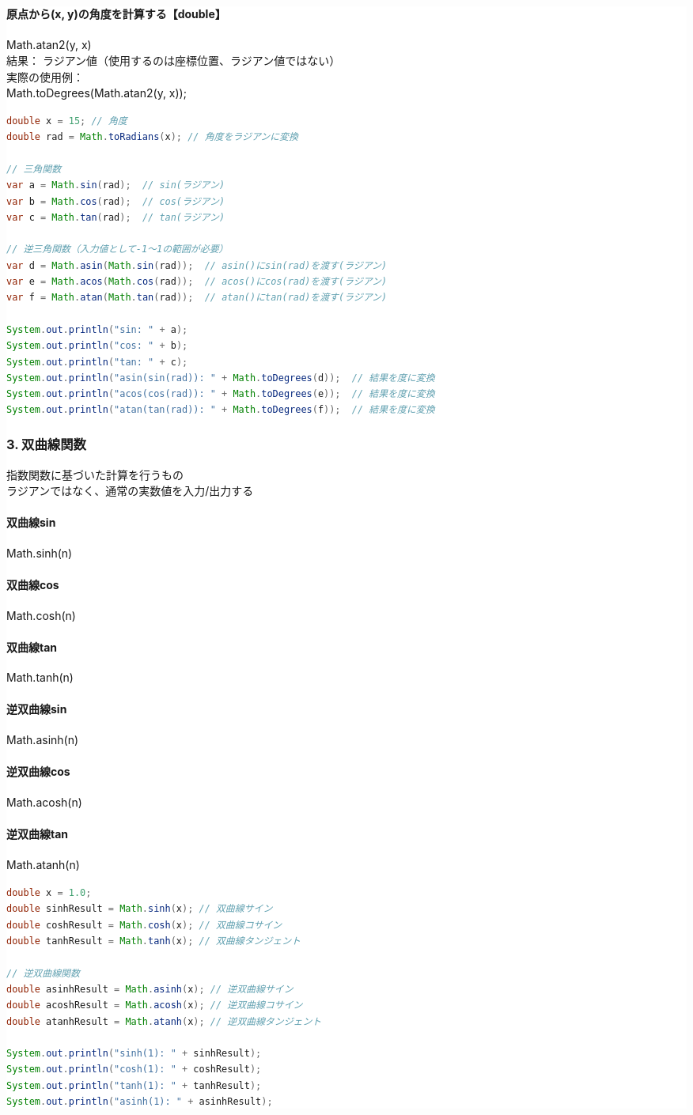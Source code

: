 #### 原点から(x, y)の角度を計算する【double】
Math.atan2(y, x)  
結果： ラジアン値（使用するのは座標位置、ラジアン値ではない）  
実際の使用例：  
Math.toDegrees(Math.atan2(y, x));

``` Java
double x = 15; // 角度
double rad = Math.toRadians(x); // 角度をラジアンに変換

// 三角関数
var a = Math.sin(rad);  // sin(ラジアン)
var b = Math.cos(rad);  // cos(ラジアン)
var c = Math.tan(rad);  // tan(ラジアン)

// 逆三角関数（入力値として-1～1の範囲が必要）
var d = Math.asin(Math.sin(rad));  // asin()にsin(rad)を渡す(ラジアン)
var e = Math.acos(Math.cos(rad));  // acos()にcos(rad)を渡す(ラジアン)
var f = Math.atan(Math.tan(rad));  // atan()にtan(rad)を渡す(ラジアン)

System.out.println("sin: " + a);
System.out.println("cos: " + b);
System.out.println("tan: " + c);
System.out.println("asin(sin(rad)): " + Math.toDegrees(d));  // 結果を度に変換
System.out.println("acos(cos(rad)): " + Math.toDegrees(e));  // 結果を度に変換
System.out.println("atan(tan(rad)): " + Math.toDegrees(f));  // 結果を度に変換
```

### 3. 双曲線関数
指数関数に基づいた計算を行うもの  
ラジアンではなく、通常の実数値を入力/出力する

#### 双曲線sin
Math.sinh(n)

#### 双曲線cos
Math.cosh(n)

#### 双曲線tan
Math.tanh(n)

#### 逆双曲線sin
Math.asinh(n)

#### 逆双曲線cos
Math.acosh(n)

#### 逆双曲線tan
Math.atanh(n)

```Java
double x = 1.0;
double sinhResult = Math.sinh(x); // 双曲線サイン
double coshResult = Math.cosh(x); // 双曲線コサイン
double tanhResult = Math.tanh(x); // 双曲線タンジェント

// 逆双曲線関数
double asinhResult = Math.asinh(x); // 逆双曲線サイン
double acoshResult = Math.acosh(x); // 逆双曲線コサイン
double atanhResult = Math.atanh(x); // 逆双曲線タンジェント

System.out.println("sinh(1): " + sinhResult);
System.out.println("cosh(1): " + coshResult);
System.out.println("tanh(1): " + tanhResult);
System.out.println("asinh(1): " + asinhResult);
```
